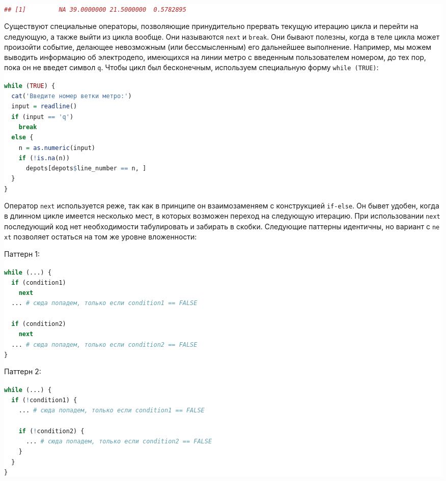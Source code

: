 ```r
## [1]         NA 39.0000000 21.5000000  0.5782895
```

Существуют специальные операторы, позволяющие принудительно прервать текущую итерацию цикла и перейти на следующую, а также выйти из цикла вообще. Они называются `next` и `break`. Они бывают полезны, когда в теле цикла может произойти событие, делающее невозможным (или бессмысленным) его дальнейшее выполнение. Например, мы можем выводить информацию об электродепо, имеющихся на линии метро с введенным пользователем номером, до тех пор, пока он не введет символ `q`. Чтобы цикл был бесконечным, используем специальную форму `while (TRUE)`:

```r
while (TRUE) {
  cat('Введите номер ветки метро:')
  input = readline()
  if (input == 'q')
    break
  else {
    n = as.numeric(input)
    if (!is.na(n))
      depots[depots$line_number == n, ]
  }
}
```

Оператор `next` используется реже, так как в принципе он взаимозаменяем с конструкцией `if-else`. Он бывет удобен, когда в длинном цикле имеется несколько мест, в которых возможен переход на следующую итерацию. При использовании `next` последующий код нет необходимости табулировать и забирать в скобки. Следующие паттерны идентичны, но вариант с `next` позволяет остаться на том же уровне вложенности:

Паттерн 1:

```r
while (...) {
  if (condition1)
    next
  ... # сюда попадем, только если condition1 == FALSE
  
  if (condition2)
    next
  ... # сюда попадем, только если condition2 == FALSE
}
```

Паттерн 2:

```r
while (...) {
  if (!condition1) {
    ... # сюда попадем, только если condition1 == FALSE
    
    if (!condition2) {
      ... # сюда попадем, только если condition2 == FALSE
    }
  }
}
```

